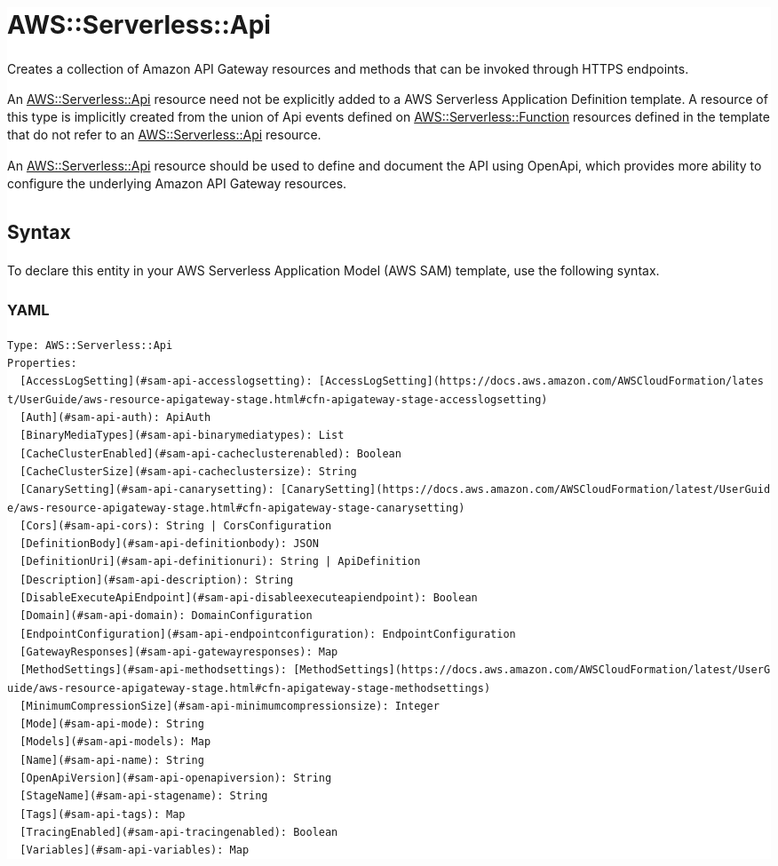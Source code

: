 # AWS::Serverless::Api<a name="sam-resource-api"></a>

Creates a collection of Amazon API Gateway resources and methods that can be invoked through HTTPS endpoints\.

An [AWS::Serverless::Api](#sam-resource-api) resource need not be explicitly added to a AWS Serverless Application Definition template\. A resource of this type is implicitly created from the union of Api events defined on [AWS::Serverless::Function](sam-resource-function.md) resources defined in the template that do not refer to an [AWS::Serverless::Api](#sam-resource-api) resource\.

An [AWS::Serverless::Api](#sam-resource-api) resource should be used to define and document the API using OpenApi, which provides more ability to configure the underlying Amazon API Gateway resources\.

## Syntax<a name="sam-resource-api-syntax"></a>

To declare this entity in your AWS Serverless Application Model \(AWS SAM\) template, use the following syntax\.

### YAML<a name="sam-resource-api-syntax.yaml"></a>

```
Type: AWS::Serverless::Api
Properties:
  [AccessLogSetting](#sam-api-accesslogsetting): [AccessLogSetting](https://docs.aws.amazon.com/AWSCloudFormation/latest/UserGuide/aws-resource-apigateway-stage.html#cfn-apigateway-stage-accesslogsetting)
  [Auth](#sam-api-auth): ApiAuth
  [BinaryMediaTypes](#sam-api-binarymediatypes): List
  [CacheClusterEnabled](#sam-api-cacheclusterenabled): Boolean
  [CacheClusterSize](#sam-api-cacheclustersize): String
  [CanarySetting](#sam-api-canarysetting): [CanarySetting](https://docs.aws.amazon.com/AWSCloudFormation/latest/UserGuide/aws-resource-apigateway-stage.html#cfn-apigateway-stage-canarysetting)
  [Cors](#sam-api-cors): String | CorsConfiguration
  [DefinitionBody](#sam-api-definitionbody): JSON
  [DefinitionUri](#sam-api-definitionuri): String | ApiDefinition
  [Description](#sam-api-description): String
  [DisableExecuteApiEndpoint](#sam-api-disableexecuteapiendpoint): Boolean
  [Domain](#sam-api-domain): DomainConfiguration
  [EndpointConfiguration](#sam-api-endpointconfiguration): EndpointConfiguration
  [GatewayResponses](#sam-api-gatewayresponses): Map
  [MethodSettings](#sam-api-methodsettings): [MethodSettings](https://docs.aws.amazon.com/AWSCloudFormation/latest/UserGuide/aws-resource-apigateway-stage.html#cfn-apigateway-stage-methodsettings)
  [MinimumCompressionSize](#sam-api-minimumcompressionsize): Integer
  [Mode](#sam-api-mode): String
  [Models](#sam-api-models): Map
  [Name](#sam-api-name): String
  [OpenApiVersion](#sam-api-openapiversion): String
  [StageName](#sam-api-stagename): String
  [Tags](#sam-api-tags): Map
  [TracingEnabled](#sam-api-tracingenabled): Boolean
  [Variables](#sam-api-variables): Map
```
